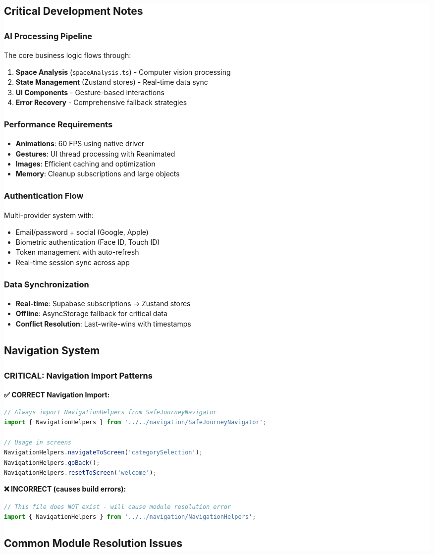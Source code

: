 ## Critical Development Notes

### AI Processing Pipeline
The core business logic flows through:
1. **Space Analysis** (`spaceAnalysis.ts`) - Computer vision processing
2. **State Management** (Zustand stores) - Real-time data sync
3. **UI Components** - Gesture-based interactions
4. **Error Recovery** - Comprehensive fallback strategies

### Performance Requirements
- **Animations**: 60 FPS using native driver
- **Gestures**: UI thread processing with Reanimated
- **Images**: Efficient caching and optimization
- **Memory**: Cleanup subscriptions and large objects

### Authentication Flow
Multi-provider system with:
- Email/password + social (Google, Apple)
- Biometric authentication (Face ID, Touch ID)
- Token management with auto-refresh
- Real-time session sync across app

### Data Synchronization
- **Real-time**: Supabase subscriptions → Zustand stores
- **Offline**: AsyncStorage fallback for critical data
- **Conflict Resolution**: Last-write-wins with timestamps

## Navigation System

### **CRITICAL: Navigation Import Patterns**

**✅ CORRECT Navigation Import:**
```typescript
// Always import NavigationHelpers from SafeJourneyNavigator
import { NavigationHelpers } from '../../navigation/SafeJourneyNavigator';

// Usage in screens
NavigationHelpers.navigateToScreen('categorySelection');
NavigationHelpers.goBack();
NavigationHelpers.resetToScreen('welcome');
```

**❌ INCORRECT (causes build errors):**
```typescript
// This file does NOT exist - will cause module resolution error
import { NavigationHelpers } from '../../navigation/NavigationHelpers';
```

## Common Module Resolution Issues
